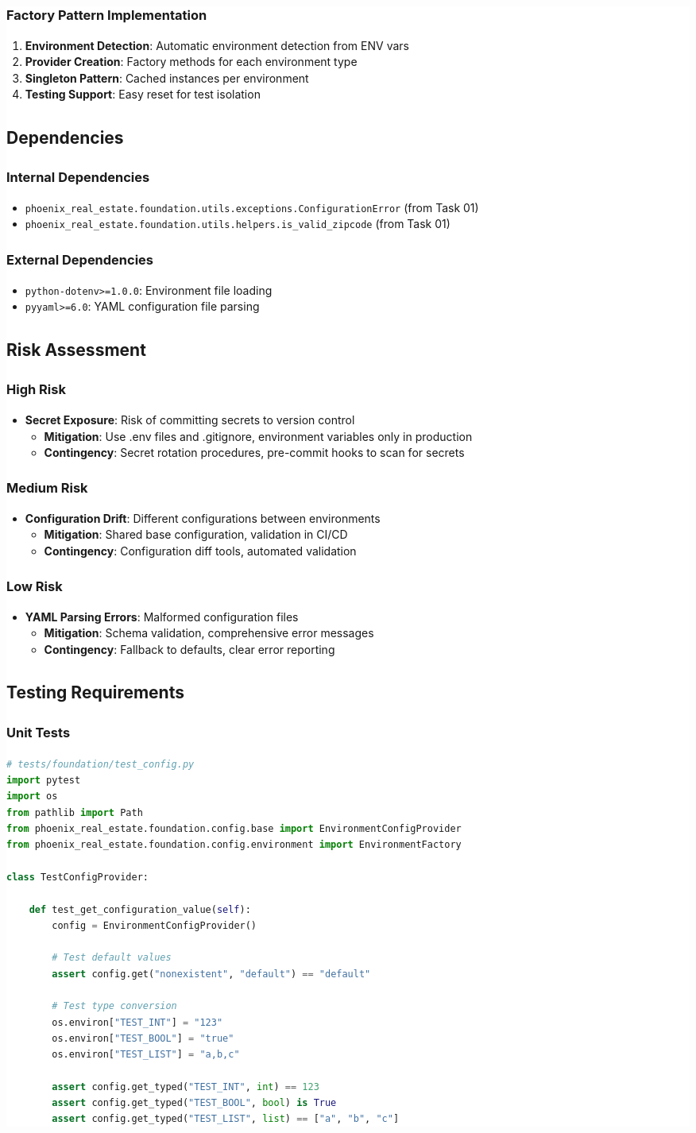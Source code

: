 ### Factory Pattern Implementation
1. **Environment Detection**: Automatic environment detection from ENV vars
2. **Provider Creation**: Factory methods for each environment type
3. **Singleton Pattern**: Cached instances per environment
4. **Testing Support**: Easy reset for test isolation

## Dependencies

### Internal Dependencies
- `phoenix_real_estate.foundation.utils.exceptions.ConfigurationError` (from Task 01)
- `phoenix_real_estate.foundation.utils.helpers.is_valid_zipcode` (from Task 01)

### External Dependencies
- `python-dotenv>=1.0.0`: Environment file loading
- `pyyaml>=6.0`: YAML configuration file parsing

## Risk Assessment

### High Risk
- **Secret Exposure**: Risk of committing secrets to version control
  - **Mitigation**: Use .env files and .gitignore, environment variables only in production
  - **Contingency**: Secret rotation procedures, pre-commit hooks to scan for secrets

### Medium Risk
- **Configuration Drift**: Different configurations between environments
  - **Mitigation**: Shared base configuration, validation in CI/CD
  - **Contingency**: Configuration diff tools, automated validation

### Low Risk
- **YAML Parsing Errors**: Malformed configuration files
  - **Mitigation**: Schema validation, comprehensive error messages
  - **Contingency**: Fallback to defaults, clear error reporting

## Testing Requirements

### Unit Tests
```python
# tests/foundation/test_config.py
import pytest
import os
from pathlib import Path
from phoenix_real_estate.foundation.config.base import EnvironmentConfigProvider
from phoenix_real_estate.foundation.config.environment import EnvironmentFactory

class TestConfigProvider:
    
    def test_get_configuration_value(self):
        config = EnvironmentConfigProvider()
        
        # Test default values
        assert config.get("nonexistent", "default") == "default"
        
        # Test type conversion
        os.environ["TEST_INT"] = "123"
        os.environ["TEST_BOOL"] = "true"
        os.environ["TEST_LIST"] = "a,b,c"
        
        assert config.get_typed("TEST_INT", int) == 123
        assert config.get_typed("TEST_BOOL", bool) is True
        assert config.get_typed("TEST_LIST", list) == ["a", "b", "c"]
```